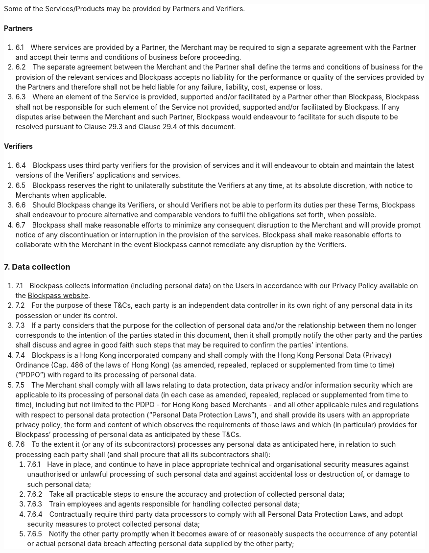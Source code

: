 Some of the Services/Products may be provided by Partners and Verifiers. 

#### Partners

1. 6.1 Where services are provided by a Partner, the Merchant may be required to sign a separate agreement with the Partner and accept their terms and conditions of business before proceeding. 
2. 6.2 The separate agreement between the Merchant and the Partner shall define the terms and conditions of business for the provision of the relevant services and Blockpass accepts no liability for the performance or quality of the services provided by the Partners and therefore shall not be held liable for any failure, liability, cost, expense or loss.
3. 6.3 Where an element of the Service is provided, supported and/or facilitated by a Partner other than Blockpass, Blockpass shall not be responsible for such element of the Service not provided, supported and/or facilitated by Blockpass. If any disputes arise between the Merchant and such Partner, Blockpass would endeavour to facilitate for such dispute to be resolved pursuant to Clause 29.3 and Clause 29.4 of this document.

#### Verifiers

1. 6.4 Blockpass uses third party verifiers for the provision of services and it will endeavour to obtain and maintain the latest versions of the Verifiers’ applications and services.
2. 6.5 Blockpass reserves the right to unilaterally substitute the Verifiers at any time, at its absolute discretion, with notice to Merchants when applicable.
3. 6.6 Should Blockpass change its Verifiers, or should Verifiers not be able to perform its duties per these Terms, Blockpass shall endeavour to procure alternative and comparable vendors to fulfil the obligations set forth, when possible. 
4. 6.7 Blockpass shall make reasonable efforts to minimize any consequent disruption to the Merchant and will provide prompt notice of any discontinuation or interruption in the provision of the services. Blockpass shall make reasonable efforts to collaborate with the Merchant in the event Blockpass cannot remediate any disruption by the Verifiers. 

### 7. Data collection

1. 7.1 Blockpass collects information (including personal data) on the Users in accordance with our Privacy Policy available on the [Blockpass website](https://www.blockpass.org/). 
2. 7.2 For the purpose of these T&Cs, each party is an independent data controller in its own right of any personal data in its possession or under its control.
3. 7.3 If a party considers that the purpose for the collection of personal data and/or the relationship between them no longer corresponds to the intention of the parties stated in this document, then it shall promptly notify the other party and the parties shall discuss and agree in good faith such steps that may be required to confirm the parties’ intentions.
4. 7.4 Blockpass is a Hong Kong incorporated company and shall comply with the Hong Kong Personal Data (Privacy) Ordinance (Cap. 486 of the laws of Hong Kong) (as amended, repealed, replaced or supplemented from time to time) (“PDPO”) with regard to its processing of personal data.
5. 7.5 The Merchant shall comply with all laws relating to data protection, data privacy and/or information security which are applicable to its processing of personal data (in each case as amended, repealed, replaced or supplemented from time to time), including but not limited to the PDPO - for Hong Kong based Merchants - and all other applicable rules and regulations with respect to personal data protection (“Personal Data Protection Laws”), and shall provide its users with an appropriate privacy policy, the form and content of which observes the requirements of those laws and which (in particular) provides for Blockpass’ processing of personal data as anticipated by these T&Cs.
6. 7.6 To the extent it (or any of its subcontractors) processes any personal data as anticipated here, in relation to such processing each party shall (and shall procure that all its subcontractors shall):
   1. 7.6.1 Have in place, and continue to have in place appropriate technical and organisational security measures against unauthorised or unlawful processing of such personal data and against accidental loss or destruction of, or damage to such personal data;
   2. 7.6.2 Take all practicable steps to ensure the accuracy and protection of collected personal data;
   3. 7.6.3 Train employees and agents responsible for handling collected personal data;
   4. 7.6.4 Contractually require third party data processors to comply with all Personal Data Protection Laws, and adopt security measures to protect collected personal data;
   5. 7.6.5 Notify the other party promptly when it becomes aware of or reasonably suspects the occurrence of any potential or actual personal data breach affecting personal data supplied by the other party;
